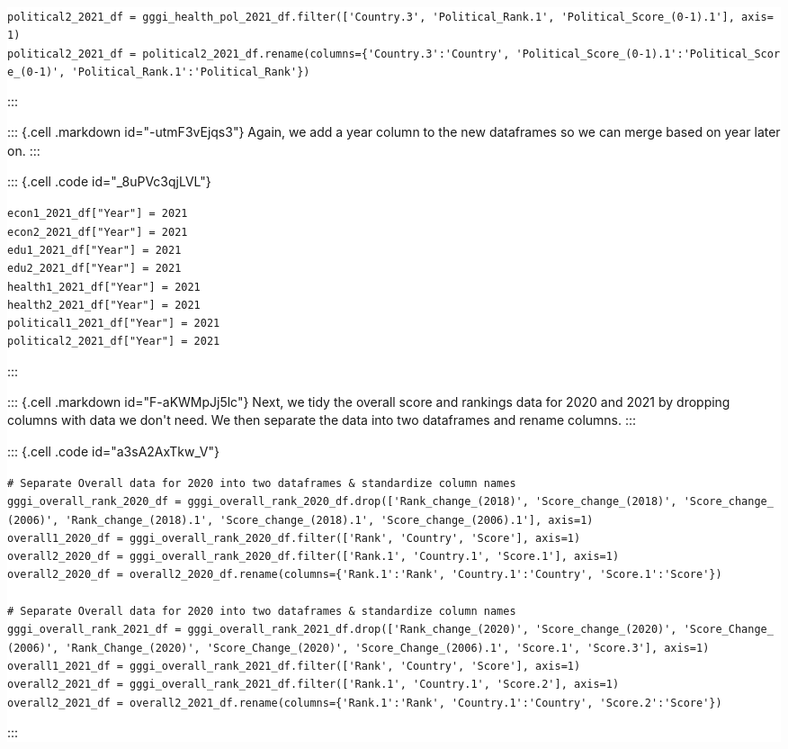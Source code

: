 ``` {.python}
political2_2021_df = gggi_health_pol_2021_df.filter(['Country.3', 'Political_Rank.1', 'Political_Score_(0-1).1'], axis=1)
political2_2021_df = political2_2021_df.rename(columns={'Country.3':'Country', 'Political_Score_(0-1).1':'Political_Score_(0-1)', 'Political_Rank.1':'Political_Rank'})
```
:::

::: {.cell .markdown id="-utmF3vEjqs3"}
Again, we add a year column to the new dataframes so we can merge based
on year later on.
:::

::: {.cell .code id="_8uPVc3qjLVL"}
``` {.python}
econ1_2021_df["Year"] = 2021
econ2_2021_df["Year"] = 2021
edu1_2021_df["Year"] = 2021
edu2_2021_df["Year"] = 2021
health1_2021_df["Year"] = 2021
health2_2021_df["Year"] = 2021
political1_2021_df["Year"] = 2021
political2_2021_df["Year"] = 2021
```
:::

::: {.cell .markdown id="F-aKWMpJj5lc"}
Next, we tidy the overall score and rankings data for 2020 and 2021 by
dropping columns with data we don\'t need. We then separate the data
into two dataframes and rename columns.
:::

::: {.cell .code id="a3sA2AxTkw_V"}
``` {.python}
# Separate Overall data for 2020 into two dataframes & standardize column names
gggi_overall_rank_2020_df = gggi_overall_rank_2020_df.drop(['Rank_change_(2018)', 'Score_change_(2018)', 'Score_change_(2006)', 'Rank_change_(2018).1', 'Score_change_(2018).1', 'Score_change_(2006).1'], axis=1)
overall1_2020_df = gggi_overall_rank_2020_df.filter(['Rank', 'Country', 'Score'], axis=1)
overall2_2020_df = gggi_overall_rank_2020_df.filter(['Rank.1', 'Country.1', 'Score.1'], axis=1)
overall2_2020_df = overall2_2020_df.rename(columns={'Rank.1':'Rank', 'Country.1':'Country', 'Score.1':'Score'})

# Separate Overall data for 2020 into two dataframes & standardize column names
gggi_overall_rank_2021_df = gggi_overall_rank_2021_df.drop(['Rank_change_(2020)', 'Score_change_(2020)', 'Score_Change_(2006)', 'Rank_Change_(2020)', 'Score_Change_(2020)', 'Score_Change_(2006).1', 'Score.1', 'Score.3'], axis=1)
overall1_2021_df = gggi_overall_rank_2021_df.filter(['Rank', 'Country', 'Score'], axis=1)
overall2_2021_df = gggi_overall_rank_2021_df.filter(['Rank.1', 'Country.1', 'Score.2'], axis=1)
overall2_2021_df = overall2_2021_df.rename(columns={'Rank.1':'Rank', 'Country.1':'Country', 'Score.2':'Score'})
```
:::
